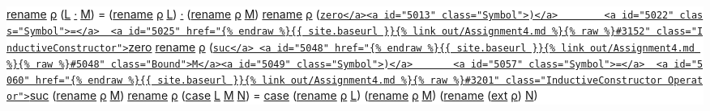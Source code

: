   <a id="4941" href="{% endraw %}{{ site.baseurl }}{% link out/Assignment4.md %}{% raw %}#4783" class="Function">rename</a> <a id="4948" href="{% endraw %}{{ site.baseurl }}{% link out/Assignment4.md %}{% raw %}#4948" class="Bound">ρ</a> <a id="4950" class="Symbol">(</a><a id="4951" href="{% endraw %}{{ site.baseurl }}{% link out/Assignment4.md %}{% raw %}#4951" class="Bound">L</a> <a id="4953" href="{% endraw %}{{ site.baseurl }}{% link out/Assignment4.md %}{% raw %}#3050" class="InductiveConstructor Operator">·</a> <a id="4955" href="{% endraw %}{{ site.baseurl }}{% link out/Assignment4.md %}{% raw %}#4955" class="Bound">M</a><a id="4956" class="Symbol">)</a>        <a id="4965" class="Symbol">=</a>  <a id="4968" class="Symbol">(</a><a id="4969" href="{% endraw %}{{ site.baseurl }}{% link out/Assignment4.md %}{% raw %}#4783" class="Function">rename</a> <a id="4976" href="{% endraw %}{{ site.baseurl }}{% link out/Assignment4.md %}{% raw %}#4948" class="Bound">ρ</a> <a id="4978" href="{% endraw %}{{ site.baseurl }}{% link out/Assignment4.md %}{% raw %}#4951" class="Bound">L</a><a id="4979" class="Symbol">)</a> <a id="4981" href="{% endraw %}{{ site.baseurl }}{% link out/Assignment4.md %}{% raw %}#3050" class="InductiveConstructor Operator">·</a> <a id="4983" class="Symbol">(</a><a id="4984" href="{% endraw %}{{ site.baseurl }}{% link out/Assignment4.md %}{% raw %}#4783" class="Function">rename</a> <a id="4991" href="{% endraw %}{{ site.baseurl }}{% link out/Assignment4.md %}{% raw %}#4948" class="Bound">ρ</a> <a id="4993" href="{% endraw %}{{ site.baseurl }}{% link out/Assignment4.md %}{% raw %}#4955" class="Bound">M</a><a id="4994" class="Symbol">)</a>
  <a id="4998" href="{% endraw %}{{ site.baseurl }}{% link out/Assignment4.md %}{% raw %}#4783" class="Function">rename</a> <a id="5005" href="{% endraw %}{{ site.baseurl }}{% link out/Assignment4.md %}{% raw %}#5005" class="Bound">ρ</a> <a id="5007" class="Symbol">(</a><a id="5008" href="{% endraw %}{{ site.baseurl }}{% link out/Assignment4.md %}{% raw %}#3152" class="InductiveConstructor">`zero</a><a id="5013" class="Symbol">)</a>        <a id="5022" class="Symbol">=</a>  <a id="5025" href="{% endraw %}{{ site.baseurl }}{% link out/Assignment4.md %}{% raw %}#3152" class="InductiveConstructor">`zero</a>
  <a id="5033" href="{% endraw %}{{ site.baseurl }}{% link out/Assignment4.md %}{% raw %}#4783" class="Function">rename</a> <a id="5040" href="{% endraw %}{{ site.baseurl }}{% link out/Assignment4.md %}{% raw %}#5040" class="Bound">ρ</a> <a id="5042" class="Symbol">(</a><a id="5043" href="{% endraw %}{{ site.baseurl }}{% link out/Assignment4.md %}{% raw %}#3201" class="InductiveConstructor Operator">`suc</a> <a id="5048" href="{% endraw %}{{ site.baseurl }}{% link out/Assignment4.md %}{% raw %}#5048" class="Bound">M</a><a id="5049" class="Symbol">)</a>       <a id="5057" class="Symbol">=</a>  <a id="5060" href="{% endraw %}{{ site.baseurl }}{% link out/Assignment4.md %}{% raw %}#3201" class="InductiveConstructor Operator">`suc</a> <a id="5065" class="Symbol">(</a><a id="5066" href="{% endraw %}{{ site.baseurl }}{% link out/Assignment4.md %}{% raw %}#4783" class="Function">rename</a> <a id="5073" href="{% endraw %}{{ site.baseurl }}{% link out/Assignment4.md %}{% raw %}#5040" class="Bound">ρ</a> <a id="5075" href="{% endraw %}{{ site.baseurl }}{% link out/Assignment4.md %}{% raw %}#5048" class="Bound">M</a><a id="5076" class="Symbol">)</a>
  <a id="5080" href="{% endraw %}{{ site.baseurl }}{% link out/Assignment4.md %}{% raw %}#4783" class="Function">rename</a> <a id="5087" href="{% endraw %}{{ site.baseurl }}{% link out/Assignment4.md %}{% raw %}#5087" class="Bound">ρ</a> <a id="5089" class="Symbol">(</a><a id="5090" href="{% endraw %}{{ site.baseurl }}{% link out/Assignment4.md %}{% raw %}#3265" class="InductiveConstructor">case</a> <a id="5095" href="{% endraw %}{{ site.baseurl }}{% link out/Assignment4.md %}{% raw %}#5095" class="Bound">L</a> <a id="5097" href="{% endraw %}{{ site.baseurl }}{% link out/Assignment4.md %}{% raw %}#5097" class="Bound">M</a> <a id="5099" href="{% endraw %}{{ site.baseurl }}{% link out/Assignment4.md %}{% raw %}#5099" class="Bound">N</a><a id="5100" class="Symbol">)</a>   <a id="5104" class="Symbol">=</a>  <a id="5107" href="{% endraw %}{{ site.baseurl }}{% link out/Assignment4.md %}{% raw %}#3265" class="InductiveConstructor">case</a> <a id="5112" class="Symbol">(</a><a id="5113" href="{% endraw %}{{ site.baseurl }}{% link out/Assignment4.md %}{% raw %}#4783" class="Function">rename</a> <a id="5120" href="{% endraw %}{{ site.baseurl }}{% link out/Assignment4.md %}{% raw %}#5087" class="Bound">ρ</a> <a id="5122" href="{% endraw %}{{ site.baseurl }}{% link out/Assignment4.md %}{% raw %}#5095" class="Bound">L</a><a id="5123" class="Symbol">)</a> <a id="5125" class="Symbol">(</a><a id="5126" href="{% endraw %}{{ site.baseurl }}{% link out/Assignment4.md %}{% raw %}#4783" class="Function">rename</a> <a id="5133" href="{% endraw %}{{ site.baseurl }}{% link out/Assignment4.md %}{% raw %}#5087" class="Bound">ρ</a> <a id="5135" href="{% endraw %}{{ site.baseurl }}{% link out/Assignment4.md %}{% raw %}#5097" class="Bound">M</a><a id="5136" class="Symbol">)</a> <a id="5138" class="Symbol">(</a><a id="5139" href="{% endraw %}{{ site.baseurl }}{% link out/Assignment4.md %}{% raw %}#4783" class="Function">rename</a> <a id="5146" class="Symbol">(</a><a id="5147" href="{% endraw %}{{ site.baseurl }}{% link out/Assignment4.md %}{% raw %}#4658" class="Function">ext</a> <a id="5151" href="{% endraw %}{{ site.baseurl }}{% link out/Assignment4.md %}{% raw %}#5087" class="Bound">ρ</a><a id="5152" class="Symbol">)</a> <a id="5154" href="{% endraw %}{{ site.baseurl }}{% link out/Assignment4.md %}{% raw %}#5099" class="Bound">N</a><a id="5155" class="Symbol">)</a>